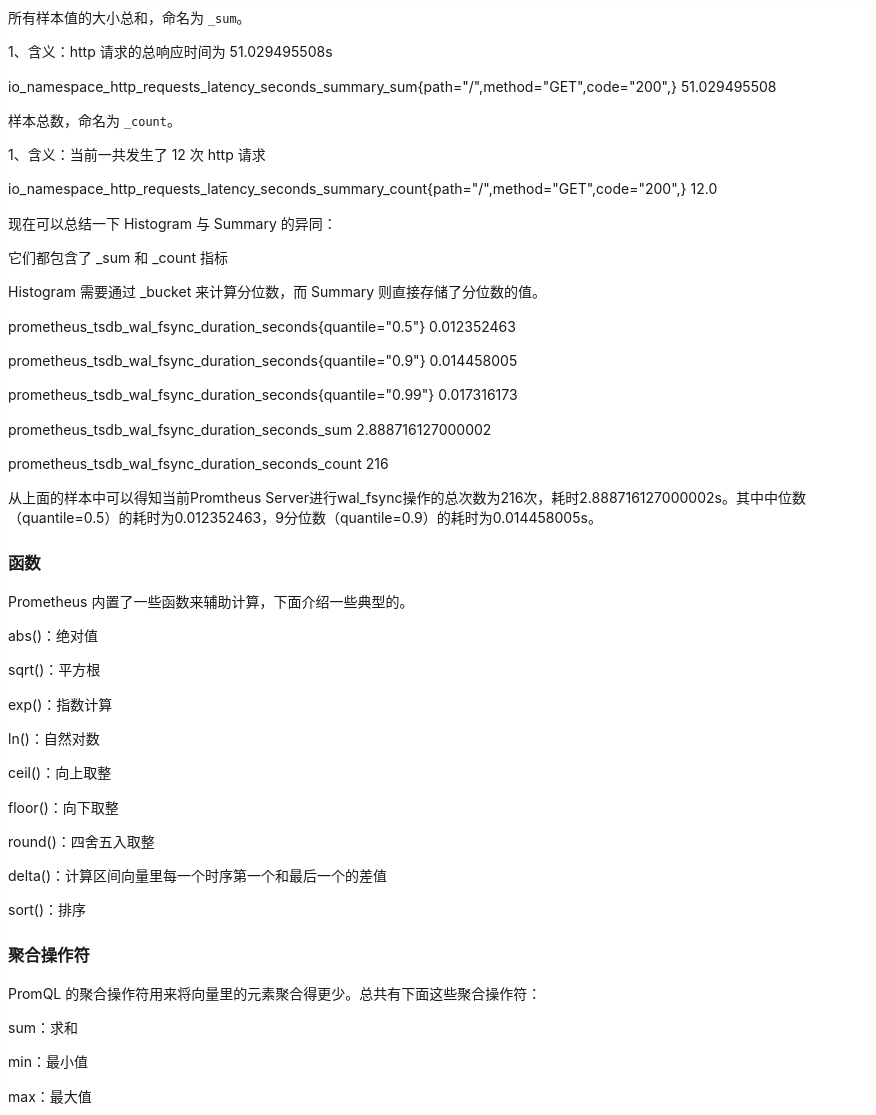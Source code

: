 所有样本值的大小总和，命名为 <basename>`_sum`。

1、含义：http 请求的总响应时间为 51.029495508s

 io_namespace_http_requests_latency_seconds_summary_sum{path="/",method="GET",code="200",} 51.029495508

样本总数，命名为 <basename>`_count`。

1、含义：当前一共发生了 12 次 http 请求

 io_namespace_http_requests_latency_seconds_summary_count{path="/",method="GET",code="200",} 12.0

现在可以总结一下 Histogram 与 Summary 的异同：

它们都包含了 <basename>_sum 和 <basename>_count 指标

Histogram 需要通过 <basename>_bucket 来计算分位数，而 Summary 则直接存储了分位数的值。

prometheus_tsdb_wal_fsync_duration_seconds{quantile="0.5"} 0.012352463

prometheus_tsdb_wal_fsync_duration_seconds{quantile="0.9"} 0.014458005

prometheus_tsdb_wal_fsync_duration_seconds{quantile="0.99"} 0.017316173

prometheus_tsdb_wal_fsync_duration_seconds_sum 2.888716127000002

prometheus_tsdb_wal_fsync_duration_seconds_count 216

从上面的样本中可以得知当前Promtheus Server进行wal_fsync操作的总次数为216次，耗时2.888716127000002s。其中中位数（quantile=0.5）的耗时为0.012352463，9分位数（quantile=0.9）的耗时为0.014458005s。

### 函数

Prometheus 内置了一些函数来辅助计算，下面介绍一些典型的。

abs()：绝对值

sqrt()：平方根

exp()：指数计算

ln()：自然对数

ceil()：向上取整

floor()：向下取整

round()：四舍五入取整

delta()：计算区间向量里每一个时序第一个和最后一个的差值

sort()：排序

### 聚合操作符

PromQL 的聚合操作符用来将向量里的元素聚合得更少。总共有下面这些聚合操作符：

sum：求和

min：最小值

max：最大值
